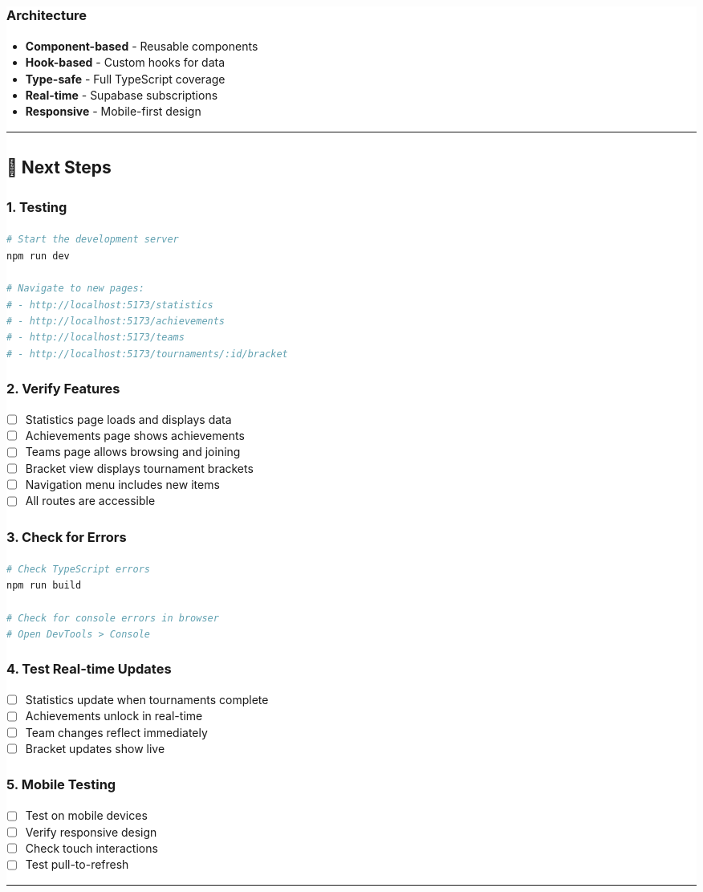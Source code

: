 ### Architecture
- **Component-based** - Reusable components
- **Hook-based** - Custom hooks for data
- **Type-safe** - Full TypeScript coverage
- **Real-time** - Supabase subscriptions
- **Responsive** - Mobile-first design

---

## 🚀 Next Steps

### 1. Testing
```bash
# Start the development server
npm run dev

# Navigate to new pages:
# - http://localhost:5173/statistics
# - http://localhost:5173/achievements
# - http://localhost:5173/teams
# - http://localhost:5173/tournaments/:id/bracket
```

### 2. Verify Features
- [ ] Statistics page loads and displays data
- [ ] Achievements page shows achievements
- [ ] Teams page allows browsing and joining
- [ ] Bracket view displays tournament brackets
- [ ] Navigation menu includes new items
- [ ] All routes are accessible

### 3. Check for Errors
```bash
# Check TypeScript errors
npm run build

# Check for console errors in browser
# Open DevTools > Console
```

### 4. Test Real-time Updates
- [ ] Statistics update when tournaments complete
- [ ] Achievements unlock in real-time
- [ ] Team changes reflect immediately
- [ ] Bracket updates show live

### 5. Mobile Testing
- [ ] Test on mobile devices
- [ ] Verify responsive design
- [ ] Check touch interactions
- [ ] Test pull-to-refresh

---